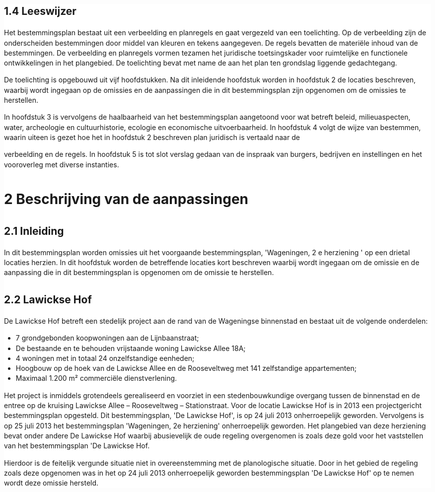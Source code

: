 ## **1.4 Leeswijzer**

Het bestemmingsplan bestaat uit een verbeelding en planregels en gaat vergezeld van een toelichting. Op de verbeelding zijn de onderscheiden bestemmingen door middel van kleuren en tekens aangegeven. De regels bevatten de materiële inhoud van de bestemmingen. De verbeelding en planregels vormen tezamen het juridische toetsingskader voor ruimtelijke en functionele ontwikkelingen in het plangebied. De toelichting bevat met name de aan het plan ten grondslag liggende gedachtegang.

De toelichting is opgebouwd uit vijf hoofdstukken. Na dit inleidende hoofdstuk worden in hoofdstuk 2 de locaties beschreven, waarbij wordt ingegaan op de omissies en de aanpassingen die in dit bestemmingsplan zijn opgenomen om de omissies te herstellen.

In hoofdstuk 3 is vervolgens de haalbaarheid van het bestemmingsplan aangetoond voor wat betreft beleid, milieuaspecten, water, archeologie en cultuurhistorie, ecologie en economische uitvoerbaarheid. In hoofdstuk 4 volgt de wijze van bestemmen, waarin uiteen is gezet hoe het in hoofdstuk 2 beschreven plan juridisch is vertaald naar de

verbeelding en de regels. In hoofdstuk 5 is tot slot verslag gedaan van de inspraak van burgers, bedrijven en instellingen en het vooroverleg met diverse instanties.

# **2 Beschrijving van de aanpassingen**

## **2.1 Inleiding**

In dit bestemmingsplan worden omissies uit het voorgaande bestemmingsplan, 'Wageningen, 2 e herziening ' op een drietal locaties herzien. In dit hoofdstuk worden de betreffende locaties kort beschreven waarbij wordt ingegaan om de omissie en de aanpassing die in dit bestemmingsplan is opgenomen om de omissie te herstellen.

## **2.2 Lawickse Hof**

De Lawickse Hof betreft een stedelijk project aan de rand van de Wageningse binnenstad en bestaat uit de volgende onderdelen:

- 7 grondgebonden koopwoningen aan de Lijnbaanstraat;
- De bestaande en te behouden vrijstaande woning Lawickse Allee 18A;
- 4 woningen met in totaal 24 onzelfstandige eenheden;
- Hoogbouw op de hoek van de Lawickse Allee en de Rooseveltweg met 141 zelfstandige appartementen;
- Maximaal 1.200 m² commerciële dienstverlening.

Het project is inmiddels grotendeels gerealiseerd en voorziet in een stedenbouwkundige overgang tussen de binnenstad en de entree op de kruising Lawickse Allee – Rooseveltweg – Stationstraat. Voor de locatie Lawickse Hof is in 2013 een projectgericht bestemmingsplan opgesteld. Dit bestemmingsplan, 'De Lawickse Hof', is op 24 juli 2013 onherroepelijk geworden. Vervolgens is op 25 juli 2013 het bestemmingsplan 'Wageningen, 2e herziening' onherroepelijk geworden. Het plangebied van deze herziening bevat onder andere De Lawickse Hof waarbij abusievelijk de oude regeling overgenomen is zoals deze gold voor het vaststellen van het bestemmingsplan 'De Lawickse Hof.

Hierdoor is de feitelijk vergunde situatie niet in overeenstemming met de planologische situatie. Door in het gebied de regeling zoals deze opgenomen was in het op 24 juli 2013 onherroepelijk geworden bestemmingsplan 'De Lawickse Hof' op te nemen wordt deze omissie hersteld.
